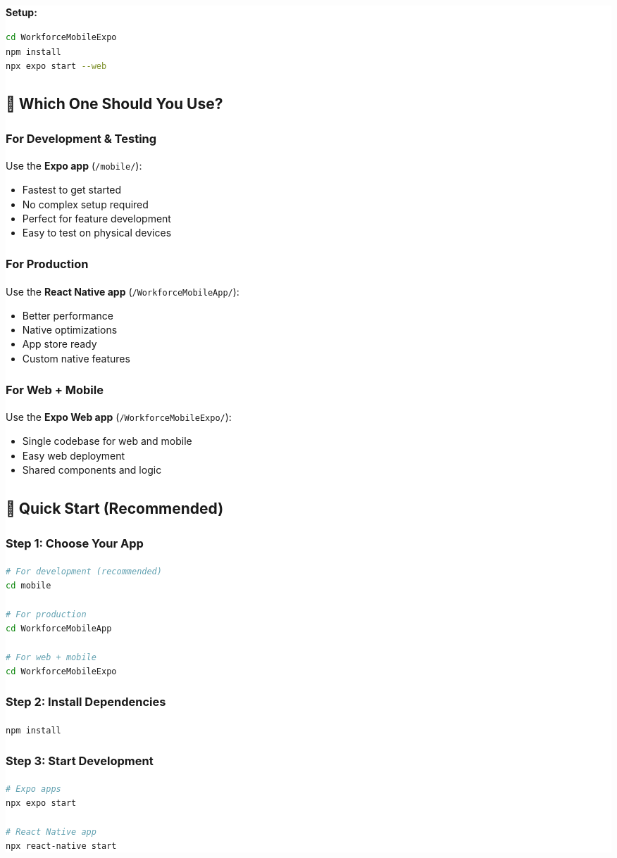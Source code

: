 **Setup:**
```bash
cd WorkforceMobileExpo
npm install
npx expo start --web
```

## 🎯 **Which One Should You Use?**

### **For Development & Testing**
Use the **Expo app** (`/mobile/`):
- Fastest to get started
- No complex setup required
- Perfect for feature development
- Easy to test on physical devices

### **For Production**
Use the **React Native app** (`/WorkforceMobileApp/`):
- Better performance
- Native optimizations
- App store ready
- Custom native features

### **For Web + Mobile**
Use the **Expo Web app** (`/WorkforceMobileExpo/`):
- Single codebase for web and mobile
- Easy web deployment
- Shared components and logic

## 🚀 Quick Start (Recommended)

### Step 1: Choose Your App
```bash
# For development (recommended)
cd mobile

# For production
cd WorkforceMobileApp

# For web + mobile
cd WorkforceMobileExpo
```

### Step 2: Install Dependencies
```bash
npm install
```

### Step 3: Start Development
```bash
# Expo apps
npx expo start

# React Native app
npx react-native start
```
